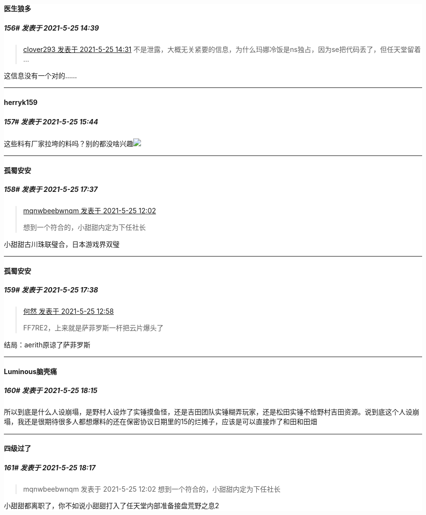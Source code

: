 ####  医生狼多  
##### 156#       发表于 2021-5-25 14:39


<blockquote><a href="httphttps://bbs.saraba1st.com/2b/forum.php?mod=redirect&amp;goto=findpost&amp;pid=51364844&amp;ptid=2005812" target="_blank">clover293 发表于 2021-5-25 14:31</a>
不是泄露，大概无关紧要的信息，为什么玛娜冷饭是ns独占，因为se把代码丢了，但任天堂留着 ...</blockquote>
这信息没有一个对的……


                                            

*****

####  herryk159  
##### 157#       发表于 2021-5-25 15:44


这些料有厂家拉垮的料吗？别的都没啥兴趣<img src="https://static.saraba1st.com/image/smiley/face2017/009.gif" referrerpolicy="no-referrer">


*****

####  孤蜀安安  
##### 158#       发表于 2021-5-25 17:37


<blockquote><a href="httphttps://bbs.saraba1st.com/2b/forum.php?mod=redirect&amp;goto=findpost&amp;pid=51363197&amp;ptid=2005812" target="_blank">mqnwbeebwnqm 发表于 2021-5-25 12:02</a>

想到一个符合的，小甜甜内定为下任社长</blockquote>
小甜甜古川珠联璧合，日本游戏界双璧


*****

####  孤蜀安安  
##### 159#       发表于 2021-5-25 17:38


<blockquote><a href="httphttps://bbs.saraba1st.com/2b/forum.php?mod=redirect&amp;goto=findpost&amp;pid=51363851&amp;ptid=2005812" target="_blank">何然 发表于 2021-5-25 12:58</a>

FF7RE2，上来就是萨菲罗斯一杆把云片爆头了</blockquote>
结局：aerith原谅了萨菲罗斯


*****

####  Luminous脑壳痛  
##### 160#       发表于 2021-5-25 18:15


所以到底是什么人设崩塌，是野村人设炸了实锤摸鱼怪，还是吉田团队实锤糊弄玩家，还是松田实锤不给野村吉田资源。说到底这个人设崩塌，我还是很期待很多人都想爆料的还在保密协议日期里的15的烂摊子，应该是可以直接炸了和田和田畑


*****

####  四级过了  
##### 161#       发表于 2021-5-25 18:17


<blockquote>mqnwbeebwnqm 发表于 2021-5-25 12:02
想到一个符合的，小甜甜内定为下任社长</blockquote>
小甜甜都离职了，你不如说小甜甜打入了任天堂内部准备接盘荒野之息2


                                                 